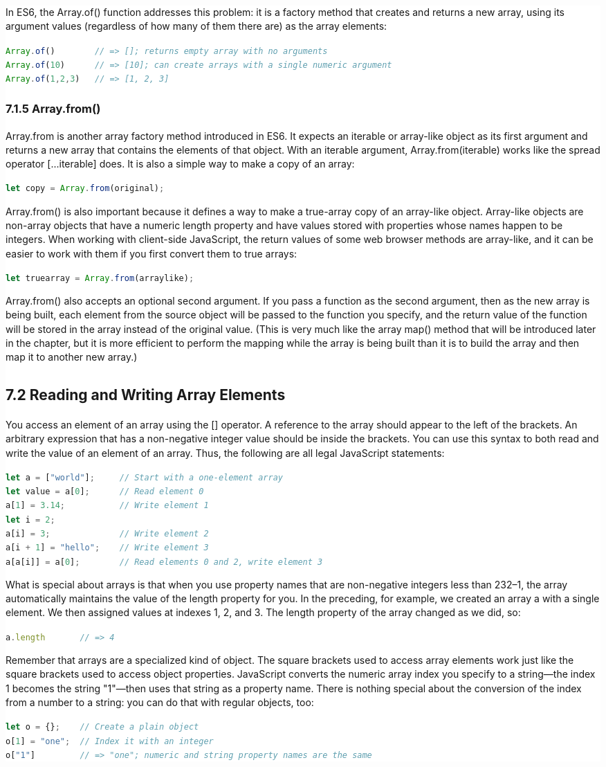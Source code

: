 In ES6, the Array.of() function addresses this problem: it is a factory method that creates and returns a new array, using its argument values (regardless of how many of them there are) as the array elements:
```js
Array.of()        // => []; returns empty array with no arguments
Array.of(10)      // => [10]; can create arrays with a single numeric argument
Array.of(1,2,3)   // => [1, 2, 3]
```
### 7.1.5 Array.from()
Array.from is another array factory method introduced in ES6. It expects an iterable or array-like object as its first argument and returns a new array that contains the elements of that object. With an iterable argument, Array.from(iterable) works like the spread operator [...iterable] does. It is also a simple way to make a copy of an array:
```js
let copy = Array.from(original);
```
Array.from() is also important because it defines a way to make a true-array copy of an array-like object. Array-like objects are non-array objects that have a numeric length property and have values stored with properties whose names happen to be integers. When working with client-side JavaScript, the return values of some web browser methods are array-like, and it can be easier to work with them if you first convert them to true arrays:
```js
let truearray = Array.from(arraylike);
```
Array.from() also accepts an optional second argument. If you pass a function as the second argument, then as the new array is being built, each element from the source object will be passed to the function you specify, and the return value of the function will be stored in the array instead of the original value. (This is very much like the array map() method that will be introduced later in the chapter, but it is more efficient to perform the mapping while the array is being built than it is to build the array and then map it to another new array.)

## 7.2 Reading and Writing Array Elements
You access an element of an array using the [] operator. A reference to the array should appear to the left of the brackets. An arbitrary expression that has a non-negative integer value should be inside the brackets. You can use this syntax to both read and write the value of an element of an array. Thus, the following are all legal JavaScript statements:
```js
let a = ["world"];     // Start with a one-element array
let value = a[0];      // Read element 0
a[1] = 3.14;           // Write element 1
let i = 2;
a[i] = 3;              // Write element 2
a[i + 1] = "hello";    // Write element 3
a[a[i]] = a[0];        // Read elements 0 and 2, write element 3
```
What is special about arrays is that when you use property names that are non-negative integers less than 232–1, the array automatically maintains the value of the length property for you. In the preceding, for example, we created an array a with a single element. We then assigned values at indexes 1, 2, and 3. The length property of the array changed as we did, so:
```js
a.length       // => 4
```
Remember that arrays are a specialized kind of object. The square brackets used to access array elements work just like the square brackets used to access object properties. JavaScript converts the numeric array index you specify to a string—the index 1 becomes the string "1"—then uses that string as a property name. There is nothing special about the conversion of the index from a number to a string: you can do that with regular objects, too:
```js
let o = {};    // Create a plain object
o[1] = "one";  // Index it with an integer
o["1"]         // => "one"; numeric and string property names are the same
```